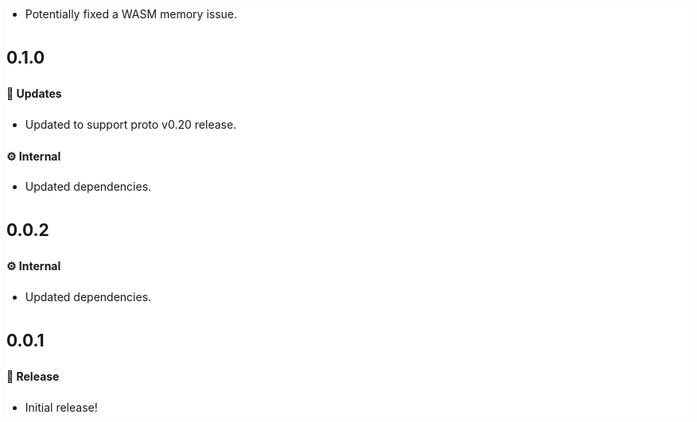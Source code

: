 - Potentially fixed a WASM memory issue.

## 0.1.0

#### 🚀 Updates

- Updated to support proto v0.20 release.

#### ⚙️ Internal

- Updated dependencies.

## 0.0.2

#### ⚙️ Internal

- Updated dependencies.

## 0.0.1

#### 🎉 Release

- Initial release!
